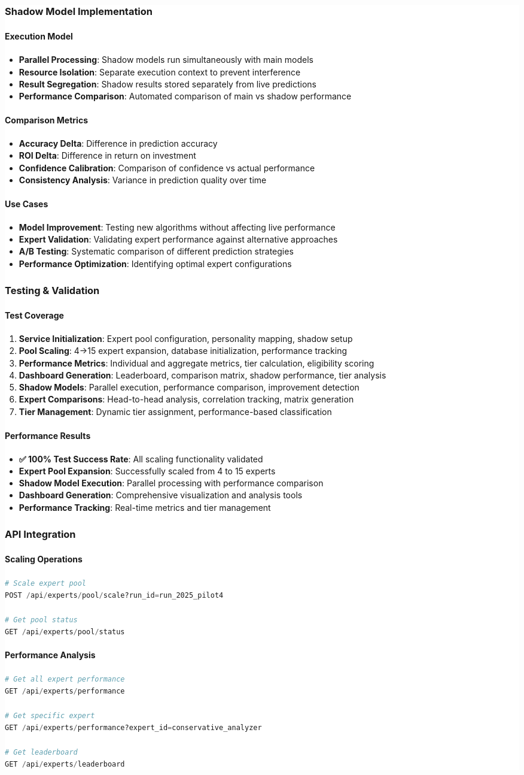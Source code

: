 ### Shadow Model Implementation

#### Execution Model
- **Parallel Processing**: Shadow models run simultaneously with main models
- **Resource Isolation**: Separate execution context to prevent interference
- **Result Segregation**: Shadow results stored separately from live predictions
- **Performance Comparison**: Automated comparison of main vs shadow performance

#### Comparison Metrics
- **Accuracy Delta**: Difference in prediction accuracy
- **ROI Delta**: Difference in return on investment
- **Confidence Calibration**: Comparison of confidence vs actual performance
- **Consistency Analysis**: Variance in prediction quality over time

#### Use Cases
- **Model Improvement**: Testing new algorithms without affecting live performance
- **Expert Validation**: Validating expert performance against alternative approaches
- **A/B Testing**: Systematic comparison of different prediction strategies
- **Performance Optimization**: Identifying optimal expert configurations

### Testing & Validation

#### Test Coverage
1. **Service Initialization**: Expert pool configuration, personality mapping, shadow setup
2. **Pool Scaling**: 4→15 expert expansion, database initialization, performance tracking
3. **Performance Metrics**: Individual and aggregate metrics, tier calculation, eligibility scoring
4. **Dashboard Generation**: Leaderboard, comparison matrix, shadow performance, tier analysis
5. **Shadow Models**: Parallel execution, performance comparison, improvement detection
6. **Expert Comparisons**: Head-to-head analysis, correlation tracking, matrix generation
7. **Tier Management**: Dynamic tier assignment, performance-based classification

#### Performance Results
- **✅ 100% Test Success Rate**: All scaling functionality validated
- **Expert Pool Expansion**: Successfully scaled from 4 to 15 experts
- **Shadow Model Execution**: Parallel processing with performance comparison
- **Dashboard Generation**: Comprehensive visualization and analysis tools
- **Performance Tracking**: Real-time metrics and tier management

### API Integration

#### Scaling Operations
```python
# Scale expert pool
POST /api/experts/pool/scale?run_id=run_2025_pilot4

# Get pool status
GET /api/experts/pool/status
```

#### Performance Analysis
```python
# Get all expert performance
GET /api/experts/performance

# Get specific expert
GET /api/experts/performance?expert_id=conservative_analyzer

# Get leaderboard
GET /api/experts/leaderboard
```
